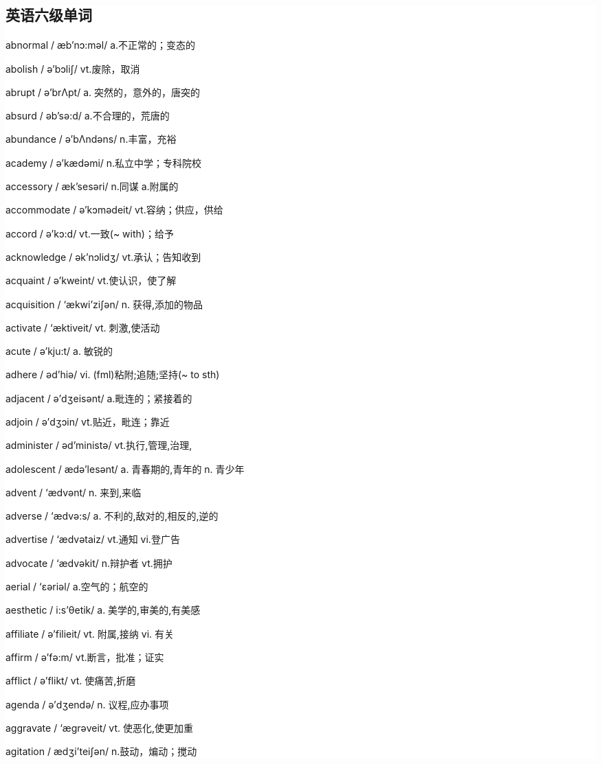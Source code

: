 ## 英语六级单词

abnormal     / æb’nɔ:mәl/    a.不正常的；变态的

abolish     / ә’bɔliʃ/     vt.废除，取消

abrupt    / ә’brΛpt/    a. 突然的，意外的，唐突的 

absurd     / әb’sә:d/     a.不合理的，荒唐的

abundance     / ә’bΛndәns/    n.丰富，充裕

academy     / ә’kædәmi/    n.私立中学；专科院校

accessory     / æk’sesәri/    n.同谋 a.附属的

accommodate     / ә’kɔmәdeit/    vt.容纳；供应，供给

accord     / ә’kɔ:d/    vt.一致(~ with)；给予

acknowledge     / әk’nɔlidʒ/    vt.承认；告知收到

acquaint     / ә’kweint/    vt.使认识，使了解

acquisition     / ‘ækwi’ziʃәn/    n. 获得,添加的物品

activate     / ‘æktiveit/    vt. 刺激,使活动

acute     / ә’kju:t/    a. 敏锐的

adhere     / әd’hiә/    vi. (fml)粘附;追随;坚持(~ to sth)

adjacent     / ә’dʒeisәnt/    a.毗连的；紧接着的

adjoin     / ә’dʒɔin/    vt.贴近，毗连；靠近

administer     / әd’ministә/    vt.执行,管理,治理,

adolescent     / ædә’lesәnt/    a. 青春期的,青年的 n. 青少年

advent          / ‘ædvәnt/    n. 来到,来临

adverse     / ‘ædvә:s/    a. 不利的,敌对的,相反的,逆的

advertise     / ‘ædvәtaiz/    vt.通知 vi.登广告

advocate     / ‘ædvәkit/    n.辩护者 vt.拥护

aerial     / ‘ɛәriәl/    a.空气的；航空的

aesthetic     / i:s’θetik/    a. 美学的,审美的,有美感

affiliate     / ә’filieit/    vt. 附属,接纳 vi. 有关

affirm     / ә’fә:m/    vt.断言，批准；证实

afflict     / ә’flikt/    vt. 使痛苦,折磨

agenda     / ә’dʒendә/    n. 议程,应办事项

aggravate     / ‘ægrәveit/    vt. 使恶化,使更加重

agitation     / ædʒi’teiʃәn/    n.鼓动，煸动；搅动
